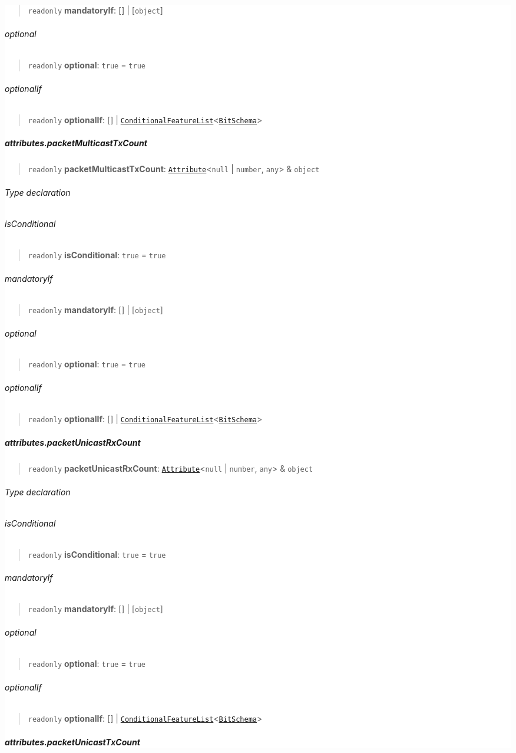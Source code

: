 > `readonly` **mandatoryIf**: [] \| [`object`]

###### optional

> `readonly` **optional**: `true` = `true`

###### optionalIf

> `readonly` **optionalIf**: [] \| [`ConditionalFeatureList`](../../README.md#conditionalfeaturelistf)\<[`BitSchema`](../../../../schema/export/README.md#bitschema)\>

##### attributes.packetMulticastTxCount

> `readonly` **packetMulticastTxCount**: [`Attribute`](../../interfaces/Attribute.md)\<`null` \| `number`, `any`\> & `object`

###### Type declaration

###### isConditional

> `readonly` **isConditional**: `true` = `true`

###### mandatoryIf

> `readonly` **mandatoryIf**: [] \| [`object`]

###### optional

> `readonly` **optional**: `true` = `true`

###### optionalIf

> `readonly` **optionalIf**: [] \| [`ConditionalFeatureList`](../../README.md#conditionalfeaturelistf)\<[`BitSchema`](../../../../schema/export/README.md#bitschema)\>

##### attributes.packetUnicastRxCount

> `readonly` **packetUnicastRxCount**: [`Attribute`](../../interfaces/Attribute.md)\<`null` \| `number`, `any`\> & `object`

###### Type declaration

###### isConditional

> `readonly` **isConditional**: `true` = `true`

###### mandatoryIf

> `readonly` **mandatoryIf**: [] \| [`object`]

###### optional

> `readonly` **optional**: `true` = `true`

###### optionalIf

> `readonly` **optionalIf**: [] \| [`ConditionalFeatureList`](../../README.md#conditionalfeaturelistf)\<[`BitSchema`](../../../../schema/export/README.md#bitschema)\>

##### attributes.packetUnicastTxCount
